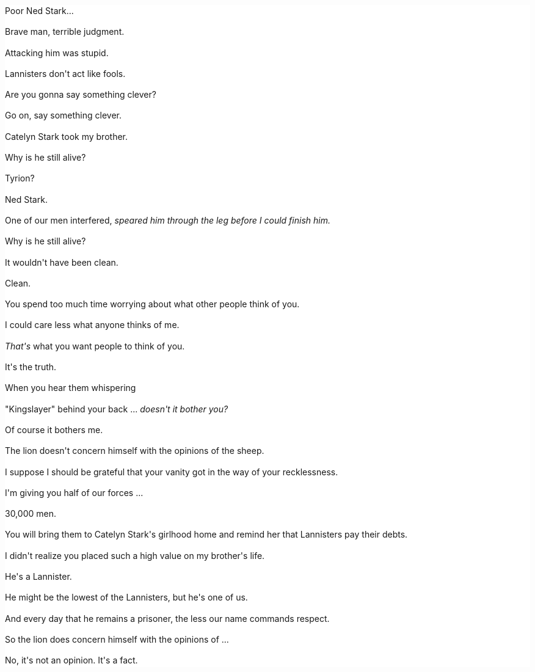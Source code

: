 Poor Ned Stark...

Brave man, terrible judgment.

Attacking him was stupid.

Lannisters don't act like fools.

Are you gonna say something clever?

Go on, say something clever.

Catelyn Stark took my brother.

Why is he still alive?

Tyrion?

Ned Stark.

One of our men interfered, _speared him through the leg_ _before I could finish him._

Why is he still alive?

It wouldn't have been clean.

Clean.

You spend too much time worrying about what other people think of you.

I could care less what anyone thinks of me.

_That's_ what you want people to think of you.

It's the truth.

When you hear them whispering

"Kingslayer" behind your back ... _doesn't it bother you?_

Of course it bothers me.

The lion doesn't concern himself with the opinions of the sheep.

I suppose I should be grateful that your vanity got in the way of your recklessness.

I'm giving you half of our forces ...

30,000 men.

You will bring them to Catelyn Stark's girlhood home and remind her that Lannisters pay their debts.

I didn't realize you placed such a high value on my brother's life.

He's a Lannister.

He might be the lowest of the Lannisters, but he's one of us.

And every day that he remains a prisoner, the less our name commands respect.

So the lion does concern himself with the opinions of ...

No, it's not an opinion. It's a fact.
